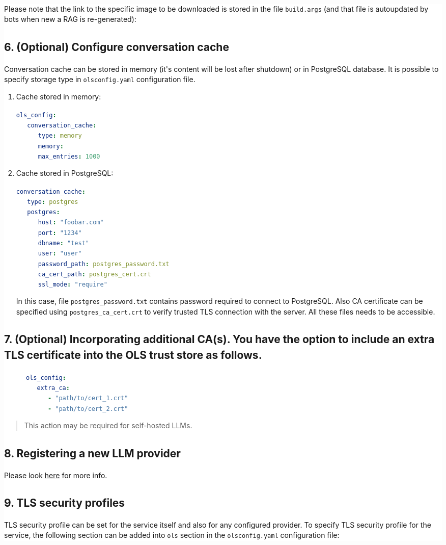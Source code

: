    Please note that the link to the specific image to be downloaded is stored in the file `build.args` (and that file is autoupdated by bots when new a RAG is re-generated):

## 6. (Optional) Configure conversation cache
   Conversation cache can be stored in memory (it's content will be lost after shutdown) or in PostgreSQL database. It is possible to specify storage type in `olsconfig.yaml` configuration file.
   
   1. Cache stored in memory:
         ```yaml
         ols_config:
            conversation_cache:
               type: memory
               memory:
               max_entries: 1000
         ```
   2. Cache stored in PostgreSQL:
         ```yaml
         conversation_cache:
            type: postgres
            postgres:
               host: "foobar.com"
               port: "1234"
               dbname: "test"
               user: "user"
               password_path: postgres_password.txt
               ca_cert_path: postgres_cert.crt
               ssl_mode: "require"
         ```
         In this case, file `postgres_password.txt` contains password required to connect to PostgreSQL. Also CA certificate can be specified using `postgres_ca_cert.crt` to verify trusted TLS connection with the server. All these files needs to be accessible. 

## 7. (Optional) Incorporating additional CA(s). You have the option to include an extra TLS certificate into the OLS trust store as follows.
```yaml
      ols_config:
         extra_ca:
            - "path/to/cert_1.crt"
            - "path/to/cert_2.crt"
```

 > This action may be required for self-hosted LLMs.

## 8. Registering a new LLM provider
   Please look [here](https://github.com/openshift/lightspeed-service/blob/main/CONTRIBUTING.md#adding-a-new-providermodel) for more info.

## 9. TLS security profiles
   TLS security profile can be set for the service itself and also for any configured provider. To specify TLS security profile for the service, the following section can be added into `ols` section in the `olsconfig.yaml` configuration file:
